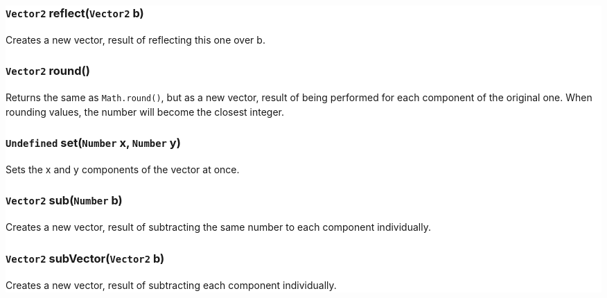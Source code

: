 ### `Vector2` reflect(`Vector2` b)

Creates a new vector, result of reflecting this one over b.

### `Vector2` round()

Returns the same as `Math.round()`, but as a new vector, result of being performed for each component of the original one. When rounding values, the number will become the closest integer.

### `Undefined` set(`Number` x, `Number` y)

Sets the x and y components of the vector at once.

### `Vector2` sub(`Number` b)

Creates a new vector, result of subtracting the same number to each component individually.

### `Vector2` subVector(`Vector2` b)

Creates a new vector, result of subtracting each component individually.

